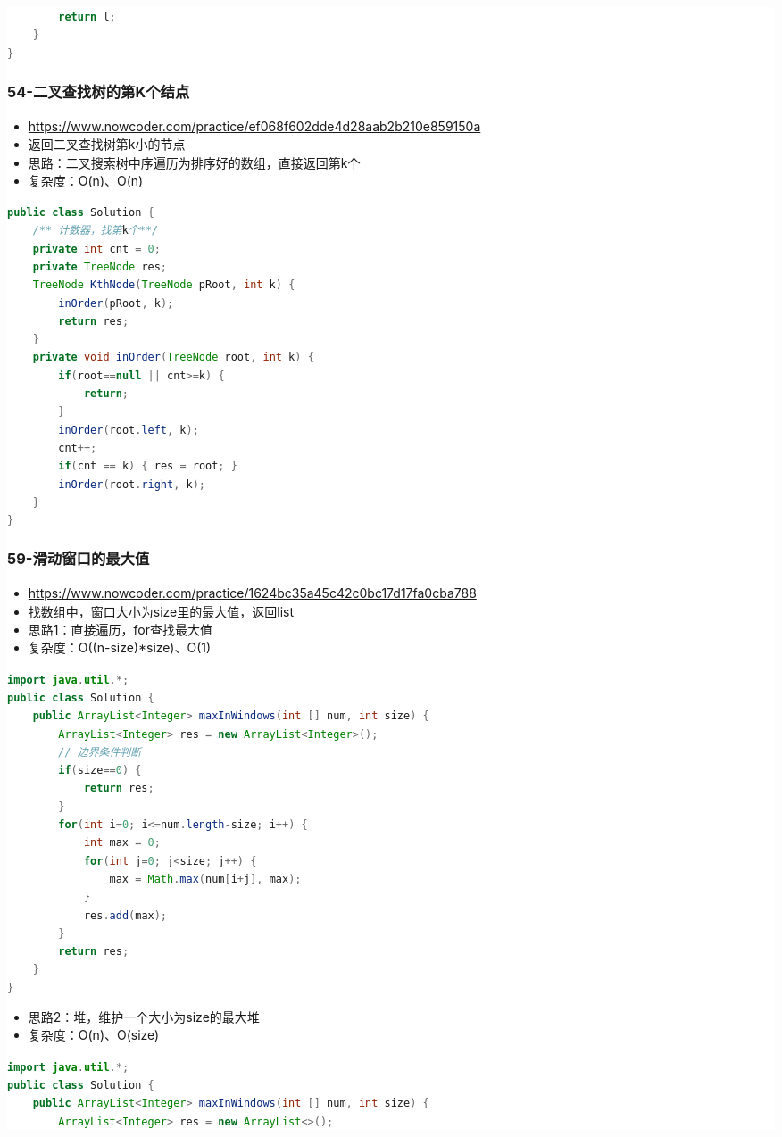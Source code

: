 ```java
        return l;
    }
}
```

### 54-二叉查找树的第K个结点
- https://www.nowcoder.com/practice/ef068f602dde4d28aab2b210e859150a
- 返回二叉查找树第k小的节点
- 思路：二叉搜索树中序遍历为排序好的数组，直接返回第k个
- 复杂度：O(n)、O(n)
```java
public class Solution {
    /** 计数器，找第k个**/
    private int cnt = 0;
    private TreeNode res;
    TreeNode KthNode(TreeNode pRoot, int k) {
        inOrder(pRoot, k);
        return res;
    }
    private void inOrder(TreeNode root, int k) {
        if(root==null || cnt>=k) {
            return;
        }
        inOrder(root.left, k);
        cnt++;
        if(cnt == k) { res = root; }
        inOrder(root.right, k);
    }
}
```


### 59-滑动窗口的最大值
- https://www.nowcoder.com/practice/1624bc35a45c42c0bc17d17fa0cba788
- 找数组中，窗口大小为size里的最大值，返回list
- 思路1：直接遍历，for查找最大值
- 复杂度：O((n-size)*size)、O(1)
```java
import java.util.*;
public class Solution {
    public ArrayList<Integer> maxInWindows(int [] num, int size) {
        ArrayList<Integer> res = new ArrayList<Integer>();
        // 边界条件判断
        if(size==0) {
            return res;
        }
        for(int i=0; i<=num.length-size; i++) {
            int max = 0;
            for(int j=0; j<size; j++) {
                max = Math.max(num[i+j], max);
            }
            res.add(max);
        }
        return res;
    }
}
```
- 思路2：堆，维护一个大小为size的最大堆
- 复杂度：O(n)、O(size)
```java
import java.util.*;
public class Solution {
    public ArrayList<Integer> maxInWindows(int [] num, int size) {
        ArrayList<Integer> res = new ArrayList<>();
```